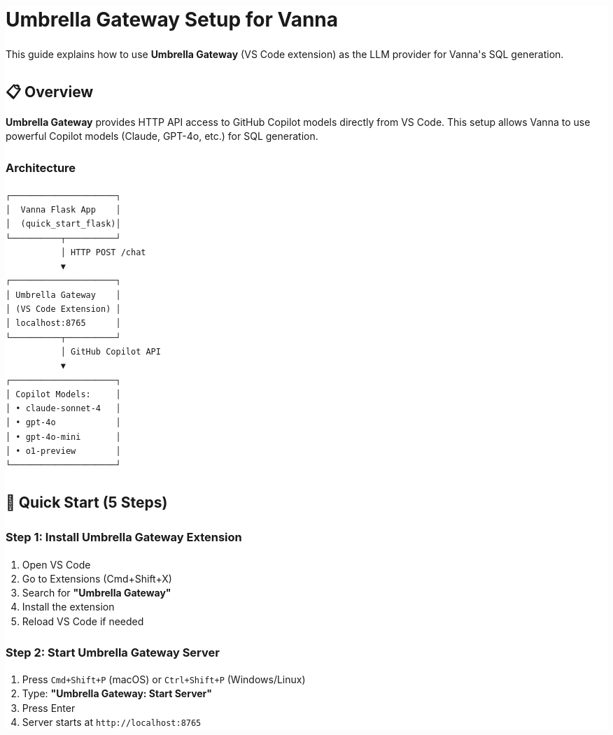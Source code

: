# Umbrella Gateway Setup for Vanna

This guide explains how to use **Umbrella Gateway** (VS Code extension) as the LLM provider for Vanna's SQL generation.

## 📋 Overview

**Umbrella Gateway** provides HTTP API access to GitHub Copilot models directly from VS Code. This setup allows Vanna to use powerful Copilot models (Claude, GPT-4o, etc.) for SQL generation.

### Architecture

```
┌─────────────────────┐
│  Vanna Flask App    │
│  (quick_start_flask)│
└──────────┬──────────┘
           │ HTTP POST /chat
           ▼
┌─────────────────────┐
│ Umbrella Gateway    │
│ (VS Code Extension) │
│ localhost:8765      │
└──────────┬──────────┘
           │ GitHub Copilot API
           ▼
┌─────────────────────┐
│ Copilot Models:     │
│ • claude-sonnet-4   │
│ • gpt-4o            │
│ • gpt-4o-mini       │
│ • o1-preview        │
└─────────────────────┘
```

## 🚀 Quick Start (5 Steps)

### Step 1: Install Umbrella Gateway Extension

1. Open VS Code
2. Go to Extensions (Cmd+Shift+X)
3. Search for **"Umbrella Gateway"**
4. Install the extension
5. Reload VS Code if needed

### Step 2: Start Umbrella Gateway Server

1. Press `Cmd+Shift+P` (macOS) or `Ctrl+Shift+P` (Windows/Linux)
2. Type: **"Umbrella Gateway: Start Server"**
3. Press Enter
4. Server starts at `http://localhost:8765`

